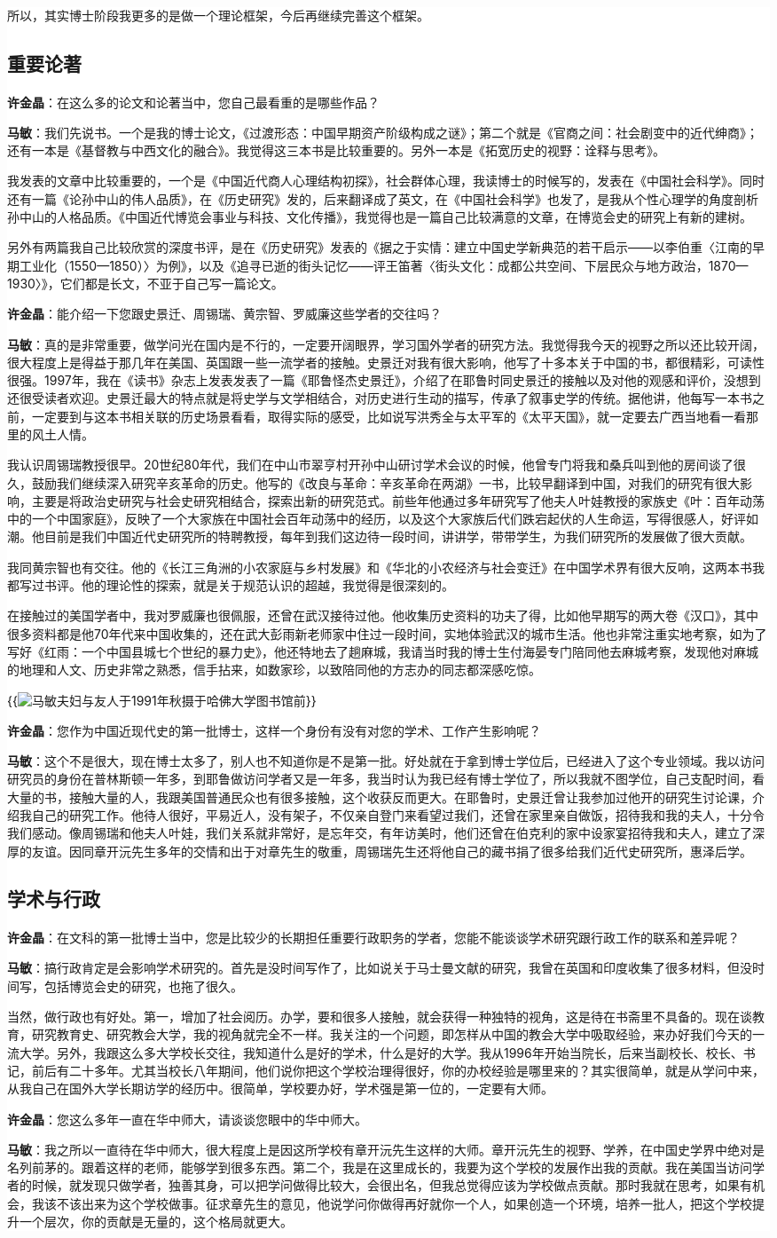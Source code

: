 所以，其实博士阶段我更多的是做一个理论框架，今后再继续完善这个框架。

## 重要论著

**许金晶**：在这么多的论文和论著当中，您自己最看重的是哪些作品？

**马敏**：我们先说书。一个是我的博士论文，《过渡形态：中国早期资产阶级构成之谜》；第二个就是《官商之间：社会剧变中的近代绅商》；还有一本是《基督教与中西文化的融合》。我觉得这三本书是比较重要的。另外一本是《拓宽历史的视野：诠释与思考》。

我发表的文章中比较重要的，一个是《中国近代商人心理结构初探》，社会群体心理，我读博士的时候写的，发表在《中国社会科学》。同时还有一篇《论孙中山的伟人品质》，在《历史研究》发的，后来翻译成了英文，在《中国社会科学》也发了，是我从个性心理学的角度剖析孙中山的人格品质。《中国近代博览会事业与科技、文化传播》，我觉得也是一篇自己比较满意的文章，在博览会史的研究上有新的建树。

另外有两篇我自己比较欣赏的深度书评，是在《历史研究》发表的《据之于实情：建立中国史学新典范的若干启示——以李伯重〈江南的早期工业化（1550—1850）〉为例》，以及《追寻已逝的街头记忆——评王笛著〈街头文化：成都公共空间、下层民众与地方政治，1870—1930〉》，它们都是长文，不亚于自己写一篇论文。

**许金晶**：能介绍一下您跟史景迁、周锡瑞、黄宗智、罗威廉这些学者的交往吗？

**马敏**：真的是非常重要，做学问光在国内是不行的，一定要开阔眼界，学习国外学者的研究方法。我觉得我今天的视野之所以还比较开阔，很大程度上是得益于那几年在美国、英国跟一些一流学者的接触。史景迁对我有很大影响，他写了十多本关于中国的书，都很精彩，可读性很强。1997年，我在《读书》杂志上发表发表了一篇《耶鲁怪杰史景迁》，介绍了在耶鲁时同史景迁的接触以及对他的观感和评价，没想到还很受读者欢迎。史景迁最大的特点就是将史学与文学相结合，对历史进行生动的描写，传承了叙事史学的传统。据他讲，他每写一本书之前，一定要到与这本书相关联的历史场景看看，取得实际的感受，比如说写洪秀全与太平军的《太平天国》，就一定要去广西当地看一看那里的风土人情。

我认识周锡瑞教授很早。20世纪80年代，我们在中山市翠亨村开孙中山研讨学术会议的时候，他曾专门将我和桑兵叫到他的房间谈了很久，鼓励我们继续深入研究辛亥革命的历史。他写的《改良与革命：辛亥革命在两湖》一书，比较早翻译到中国，对我们的研究有很大影响，主要是将政治史研究与社会史研究相结合，探索出新的研究范式。前些年他通过多年研究写了他夫人叶娃教授的家族史《叶：百年动荡中的一个中国家庭》，反映了一个大家族在中国社会百年动荡中的经历，以及这个大家族后代们跌宕起伏的人生命运，写得很感人，好评如潮。他目前是我们中国近代史研究所的特聘教授，每年到我们这边待一段时间，讲讲学，带带学生，为我们研究所的发展做了很大贡献。

我同黄宗智也有交往。他的《长江三角洲的小农家庭与乡村发展》和《华北的小农经济与社会变迁》在中国学术界有很大反响，这两本书我都写过书评。他的理论性的探索，就是关于规范认识的超越，我觉得是很深刻的。

在接触过的美国学者中，我对罗威廉也很佩服，还曾在武汉接待过他。他收集历史资料的功夫了得，比如他早期写的两大卷《汉口》，其中很多资料都是他70年代来中国收集的，还在武大彭雨新老师家中住过一段时间，实地体验武汉的城市生活。他也非常注重实地考察，如为了写好《红雨：一个中国县城七个世纪的暴力史》，他还特地去了趟麻城，我请当时我的博士生付海晏专门陪同他去麻城考察，发现他对麻城的地理和人文、历史非常之熟悉，信手拈来，如数家珍，以致陪同他的方志办的同志都深感吃惊。

{{<img src="https://ian2.oss-cn-hangzhou.aliyuncs.com/2018-11-26-044748.jpg" alt="马敏夫妇与友人于1991年秋摄于哈佛大学图书馆前">}}

**许金晶**：您作为中国近现代史的第一批博士，这样一个身份有没有对您的学术、工作产生影响呢？

**马敏**：这个不是很大，现在博士太多了，别人也不知道你是不是第一批。好处就在于拿到博士学位后，已经进入了这个专业领域。我以访问研究员的身份在普林斯顿一年多，到耶鲁做访问学者又是一年多，我当时认为我已经有博士学位了，所以我就不图学位，自己支配时间，看大量的书，接触大量的人，我跟美国普通民众也有很多接触，这个收获反而更大。在耶鲁时，史景迁曾让我参加过他开的研究生讨论课，介绍我自己的研究工作。他待人很好，平易近人，没有架子，不仅亲自登门来看望过我们，还曾在家里亲自做饭，招待我和我的夫人，十分令我们感动。像周锡瑞和他夫人叶娃，我们关系就非常好，是忘年交，有年访美时，他们还曾在伯克利的家中设家宴招待我和夫人，建立了深厚的友谊。因同章开沅先生多年的交情和出于对章先生的敬重，周锡瑞先生还将他自己的藏书捐了很多给我们近代史研究所，惠泽后学。

## 学术与行政

**许金晶**：在文科的第一批博士当中，您是比较少的长期担任重要行政职务的学者，您能不能谈谈学术研究跟行政工作的联系和差异呢？

**马敏**：搞行政肯定是会影响学术研究的。首先是没时间写作了，比如说关于马士曼文献的研究，我曾在英国和印度收集了很多材料，但没时间写，包括博览会史的研究，也拖了很久。

当然，做行政也有好处。第一，增加了社会阅历。办学，要和很多人接触，就会获得一种独特的视角，这是待在书斋里不具备的。现在谈教育，研究教育史、研究教会大学，我的视角就完全不一样。我关注的一个问题，即怎样从中国的教会大学中吸取经验，来办好我们今天的一流大学。另外，我跟这么多大学校长交往，我知道什么是好的学术，什么是好的大学。我从1996年开始当院长，后来当副校长、校长、书记，前后有二十多年。尤其当校长八年期间，他们说你把这个学校治理得很好，你的办校经验是哪里来的？其实很简单，就是从学问中来，从我自己在国外大学长期访学的经历中。很简单，学校要办好，学术强是第一位的，一定要有大师。

**许金晶**：您这么多年一直在华中师大，请谈谈您眼中的华中师大。

**马敏**：我之所以一直待在华中师大，很大程度上是因这所学校有章开沅先生这样的大师。章开沅先生的视野、学养，在中国史学界中绝对是名列前茅的。跟着这样的老师，能够学到很多东西。第二个，我是在这里成长的，我要为这个学校的发展作出我的贡献。我在美国当访问学者的时候，就发现只做学者，独善其身，可以把学问做得比较大，会很出名，但我总觉得应该为学校做点贡献。那时我就在思考，如果有机会，我该不该出来为这个学校做事。征求章先生的意见，他说学问你做得再好就你一个人，如果创造一个环境，培养一批人，把这个学校提升一个层次，你的贡献是无量的，这个格局就更大。
